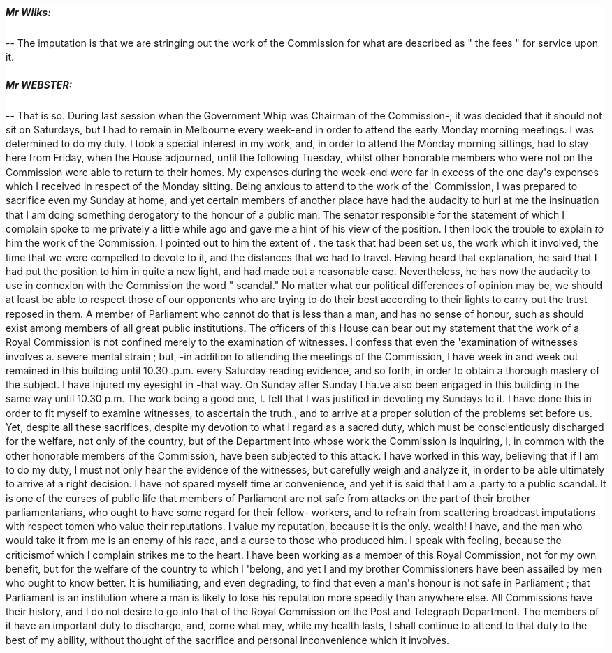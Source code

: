 ##### Mr Wilks:

--  The imputation is that we are stringing out the work of the Commission for what are described as " the fees " for service upon it. 

##### Mr WEBSTER:

-- That is so. During last session when the Government Whip was  Chairman  of the Commission-, it was decided that it should not sit on Saturdays, but I had to remain in Melbourne every week-end in order to attend the early Monday morning meetings. I was determined to do my duty. I took a special interest in my work, and, in order to attend the Monday morning sittings, had to stay here from Friday, when the House adjourned, until the following Tuesday, whilst other honorable members who were not on the Commission were able to return to their homes. My expenses during the week-end were far in excess of the one day's expenses which I received in respect of the Monday sitting. Being anxious to attend to the work of the' Commission, I was prepared to sacrifice even my Sunday at home, and yet certain members of another place have had the audacity to hurl at me the insinuation that I am doing something derogatory to the honour of a public man. The senator responsible for the statement of which I complain spoke to me privately a little while ago and gave me a hint of his view of the position. I then look the trouble to explain  *to*  him the work of the Commission. I pointed out to him the extent of . the task that had been set us, the work which it involved, the time that we were compelled to devote to it, and the distances that we had to travel. Having heard that explanation, he said that I had put the position to him in quite a new light, and had made out a reasonable case. Nevertheless, he has now the audacity to use in connexion with the Commission the word " scandal." No matter what our political differences of opinion may be, we should at least be able to respect those of our opponents who are trying to do their best according to their lights to carry out the trust reposed in them. A member of Parliament who cannot do that is less than a man, and has no sense of honour, such as should exist among members of all great public institutions. The officers of this House can bear out my statement that the work of a Royal Commission is not confined merely to the examination of witnesses. I confess that even the 'examination of witnesses involves a. severe mental strain ; but, -in addition to attending the meetings of the Commission, I have week in and week out remained in this building until 10.30 .p.m. every Saturday reading evidence, and so forth, in order to obtain a thorough mastery of the subject. I have injured my eyesight in -that way. On Sunday after Sunday I ha.ve also been engaged in this building in the same way until 10.30 p.m. The work being a good one, I. felt that I was justified in devoting my Sundays to it. I have done this in order to fit myself to examine witnesses, to ascertain the truth., and to arrive at a proper solution of the problems set before us. Yet, despite all these sacrifices, despite my devotion to what I regard as a sacred duty, which must be conscientiously discharged for the welfare, not only of the country, but of the Department into whose work the Commission is inquiring, I, in common with the other honorable members of the Commission, have been subjected to this attack. I have worked in this way, believing that if I am to do my duty, I must not only hear the evidence of the witnesses, but carefully weigh and analyze it, in order to be able ultimately to arrive at a right decision. I have not spared myself time ar convenience, and yet it is said that I am a .party to a public scandal. It is one of the curses of public life that members of Parliament are not safe from attacks on the part of their brother parliamentarians, who ought to have some regard for their fellow- workers, and to refrain from scattering broadcast imputations with respect tomen who value their reputations. I value my reputation, because it is the only. wealth! I have, and the man who would take it from me is an enemy of his race, and a curse to those who produced him. I speak with feeling, because the criticismof which I complain strikes me to the heart. I have been working as a member of this Royal Commission, not for my own benefit, but for the welfare of the country to which I 'belong, and yet I and my brother Commissioners have been assailed by men who ought to know better. It is humiliating, and even degrading, to find that even a man's honour is not safe in Parliament ; that Parliament is an institution where a man is likely to lose his reputation more speedily than anywhere else. All Commissions have their history, and I do not desire to go into that of the Royal Commission on the Post and Telegraph Department. The members of it have an important duty to discharge, and, come what may, while my health lasts, I shall continue to attend to that duty to the best of my ability, without thought of the sacrifice and personal inconvenience which it involves. 
